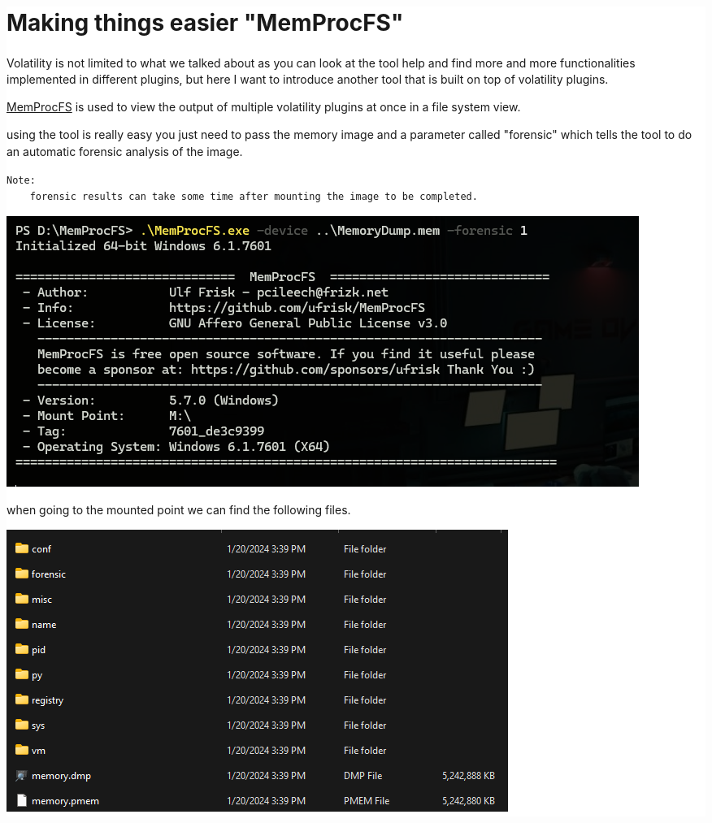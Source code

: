 # Making things easier "MemProcFS"

Volatility is not limited to what we talked about as you can look at the tool help and find more and more functionalities implemented in different plugins, but here I want to introduce another tool that is built on top of volatility plugins.

[MemProcFS](https://github.com/ufrisk/MemProcFS) is used to view the output of multiple volatility plugins at once in a file system view.

using the tool is really easy you just need to pass the memory image and a parameter called "forensic" which tells the tool to do an automatic forensic analysis of the image.

    Note:
        forensic results can take some time after mounting the image to be completed.


![Error loading](/images/wmforensics/mem.png)

when going to the mounted point we can find the following files.

![Error loading](/images/wmforensics/mount.png)
